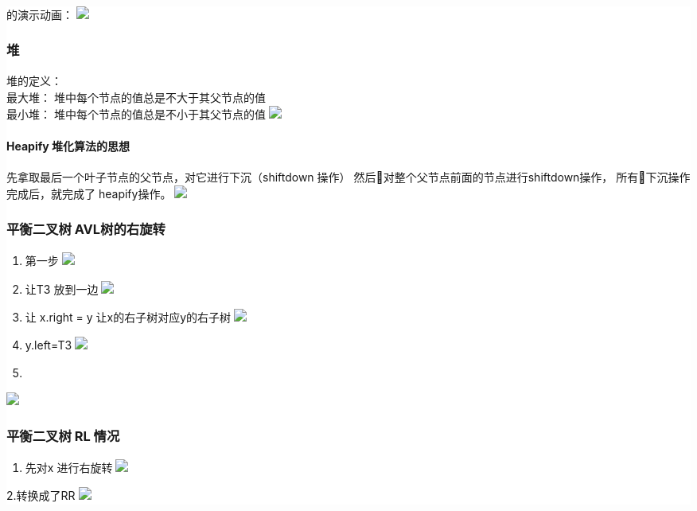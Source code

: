 的演示动画：
![](http://guxiangflyimagebucket.oss-cn-beijing.aliyuncs.com/imagerepo/imgbtreebuild.gif)


### 堆

堆的定义：  
最大堆：  堆中每个节点的值总是不大于其父节点的值   
最小堆：  堆中每个节点的值总是不小于其父节点的值
![](http://guxiangflyimagebucket.oss-cn-beijing.aliyuncs.com/imagerepo/img20181029172048.png)


####  Heapify 堆化算法的思想

先拿取最后一个叶子节点的父节点，对它进行下沉（shiftdown 操作） 
然后对整个父节点前面的节点进行shiftdown操作， 所有下沉操作完成后，就完成了 heapify操作。
    ![](http://guxiangflyimagebucket.oss-cn-beijing.aliyuncs.com/imagerepo/img20181107085218.png)



### 平衡二叉树 AVL树的右旋转

1. 第一步
![](http://guxiangflyimagebucket.oss-cn-beijing.aliyuncs.com/imagerepo/img20181111214223.png)

2. 让T3 放到一边
![](http://guxiangflyimagebucket.oss-cn-beijing.aliyuncs.com/imagerepo/img20181111214635.png)
3. 让 x.right = y 让x的右子树对应y的右子树
![](http://guxiangflyimagebucket.oss-cn-beijing.aliyuncs.com/imagerepo/img20181111214412.png)

4. y.left=T3
![](http://guxiangflyimagebucket.oss-cn-beijing.aliyuncs.com/imagerepo/img20181111214512.png)

5.
![](http://guxiangflyimagebucket.oss-cn-beijing.aliyuncs.com/imagerepo/img20181111214731.png)



### 平衡二叉树 RL 情况
1. 先对x 进行右旋转
![](http://guxiangflyimagebucket.oss-cn-beijing.aliyuncs.com/imagerepo/img20181111220943.png)

2.转换成了RR 
![](http://guxiangflyimagebucket.oss-cn-beijing.aliyuncs.com/imagerepo/img20181111221039.png)
